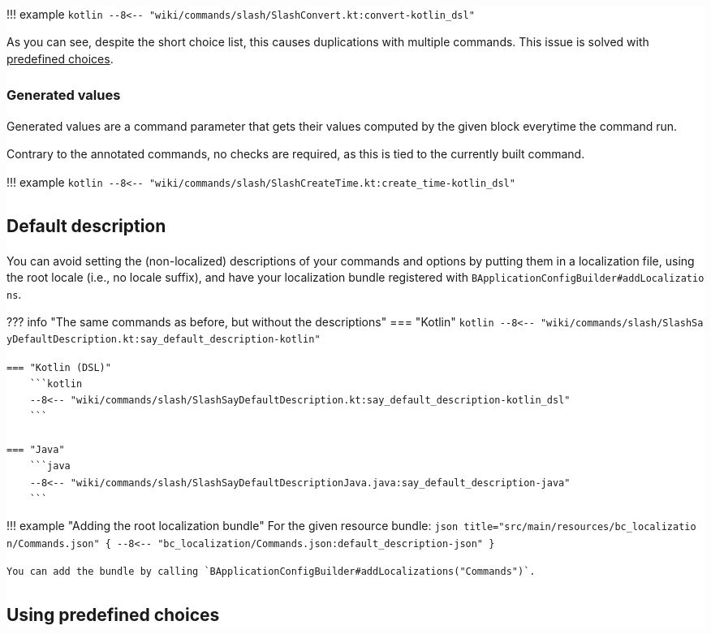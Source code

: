 !!! example
    ```kotlin
    --8<-- "wiki/commands/slash/SlashConvert.kt:convert-kotlin_dsl"
    ```

As you can see, despite the short choice list, this causes duplications with multiple commands.
This issue is solved with [predefined choices](#using-predefined-choices).

### Generated values

Generated values are a command parameter that gets their values computed by the given block everytime the command run.

Contrary to the annotated commands, no checks are required, as this is tied to the currently built command.

!!! example
    ```kotlin
    --8<-- "wiki/commands/slash/SlashCreateTime.kt:create_time-kotlin_dsl"
    ```

## Default description

You can avoid setting the (non-localized) descriptions of your commands and options 
by putting them in a localization file, using the root locale (i.e., no locale suffix),
and have your localization bundle registered with `BApplicationConfigBuilder#addLocalizations`.

??? info "The same commands as before, but without the descriptions"
    === "Kotlin"
        ```kotlin
        --8<-- "wiki/commands/slash/SlashSayDefaultDescription.kt:say_default_description-kotlin"
        ```

    === "Kotlin (DSL)"
        ```kotlin
        --8<-- "wiki/commands/slash/SlashSayDefaultDescription.kt:say_default_description-kotlin_dsl"
        ```

    === "Java"
        ```java
        --8<-- "wiki/commands/slash/SlashSayDefaultDescriptionJava.java:say_default_description-java"
        ```

!!! example "Adding the root localization bundle"
    For the given resource bundle:
    ```json title="src/main/resources/bc_localization/Commands.json"
    {
    --8<-- "bc_localization/Commands.json:default_description-json"
    }
    ```

    You can add the bundle by calling `BApplicationConfigBuilder#addLocalizations("Commands")`.

## Using predefined choices
